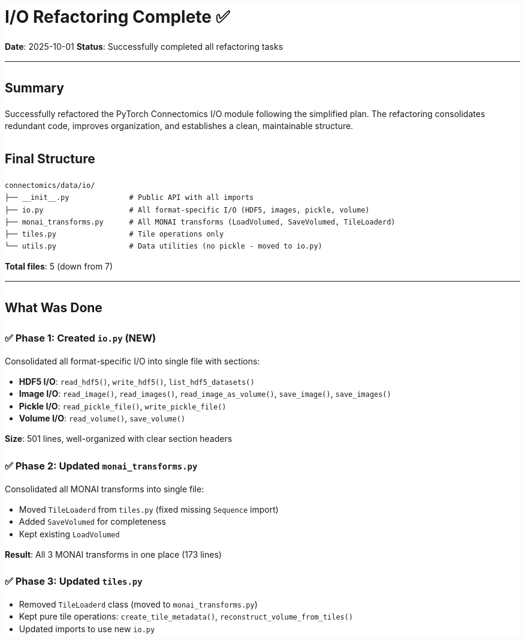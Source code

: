 # I/O Refactoring Complete ✅

**Date**: 2025-10-01
**Status**: Successfully completed all refactoring tasks

---

## Summary

Successfully refactored the PyTorch Connectomics I/O module following the simplified plan. The refactoring consolidates redundant code, improves organization, and establishes a clean, maintainable structure.

## Final Structure

```
connectomics/data/io/
├── __init__.py              # Public API with all imports
├── io.py                    # All format-specific I/O (HDF5, images, pickle, volume)
├── monai_transforms.py      # All MONAI transforms (LoadVolumed, SaveVolumed, TileLoaderd)
├── tiles.py                 # Tile operations only
└── utils.py                 # Data utilities (no pickle - moved to io.py)
```

**Total files**: 5 (down from 7)

---

## What Was Done

### ✅ Phase 1: Created `io.py` (NEW)
Consolidated all format-specific I/O into single file with sections:
- **HDF5 I/O**: `read_hdf5()`, `write_hdf5()`, `list_hdf5_datasets()`
- **Image I/O**: `read_image()`, `read_images()`, `read_image_as_volume()`, `save_image()`, `save_images()`
- **Pickle I/O**: `read_pickle_file()`, `write_pickle_file()`
- **Volume I/O**: `read_volume()`, `save_volume()`

**Size**: 501 lines, well-organized with clear section headers

### ✅ Phase 2: Updated `monai_transforms.py`
Consolidated all MONAI transforms into single file:
- Moved `TileLoaderd` from `tiles.py` (fixed missing `Sequence` import)
- Added `SaveVolumed` for completeness
- Kept existing `LoadVolumed`

**Result**: All 3 MONAI transforms in one place (173 lines)

### ✅ Phase 3: Updated `tiles.py`
- Removed `TileLoaderd` class (moved to `monai_transforms.py`)
- Kept pure tile operations: `create_tile_metadata()`, `reconstruct_volume_from_tiles()`
- Updated imports to use new `io.py`
